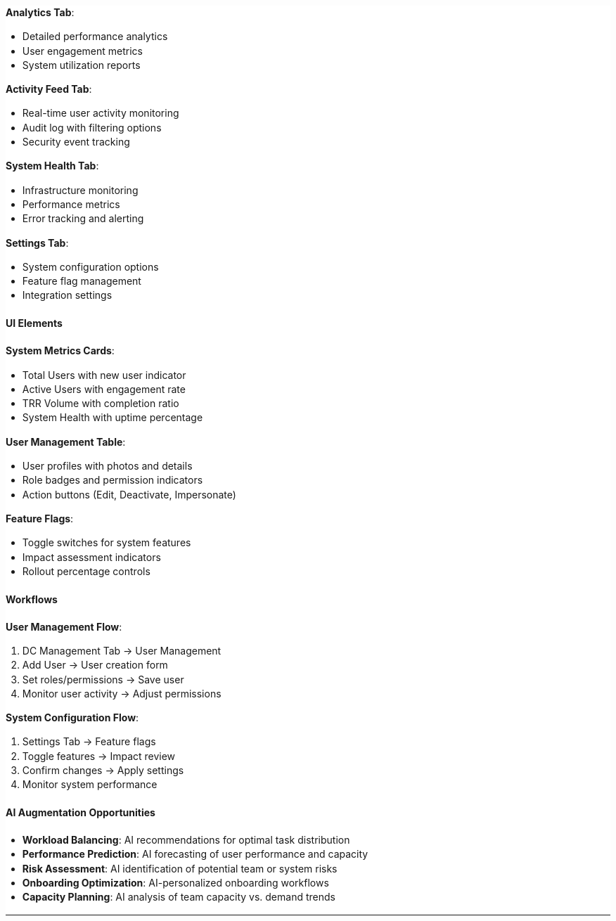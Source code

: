 **Analytics Tab**:
- Detailed performance analytics
- User engagement metrics
- System utilization reports

**Activity Feed Tab**:
- Real-time user activity monitoring  
- Audit log with filtering options
- Security event tracking

**System Health Tab**:
- Infrastructure monitoring
- Performance metrics
- Error tracking and alerting

**Settings Tab**:
- System configuration options
- Feature flag management
- Integration settings

#### UI Elements

**System Metrics Cards**:
- Total Users with new user indicator
- Active Users with engagement rate
- TRR Volume with completion ratio
- System Health with uptime percentage

**User Management Table**:
- User profiles with photos and details
- Role badges and permission indicators  
- Action buttons (Edit, Deactivate, Impersonate)

**Feature Flags**:
- Toggle switches for system features
- Impact assessment indicators
- Rollout percentage controls

#### Workflows

**User Management Flow**:
1. DC Management Tab → User Management
2. Add User → User creation form
3. Set roles/permissions → Save user
4. Monitor user activity → Adjust permissions

**System Configuration Flow**:
1. Settings Tab → Feature flags
2. Toggle features → Impact review
3. Confirm changes → Apply settings
4. Monitor system performance

#### AI Augmentation Opportunities
- **Workload Balancing**: AI recommendations for optimal task distribution
- **Performance Prediction**: AI forecasting of user performance and capacity
- **Risk Assessment**: AI identification of potential team or system risks
- **Onboarding Optimization**: AI-personalized onboarding workflows
- **Capacity Planning**: AI analysis of team capacity vs. demand trends

---